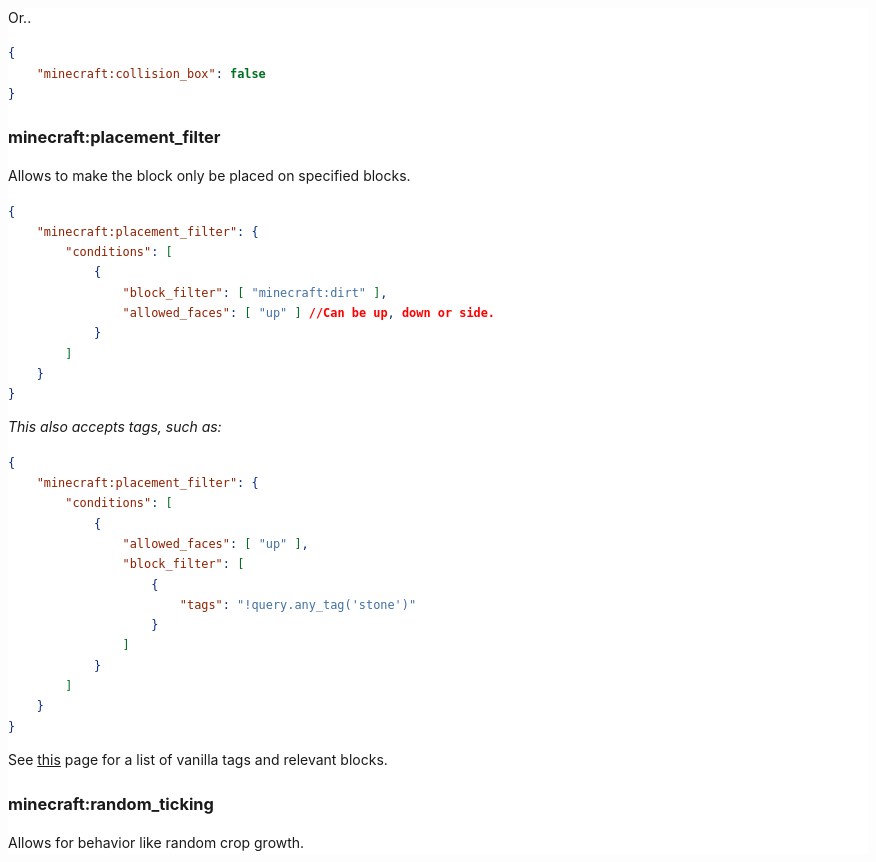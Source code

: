 Or..

<CodeHeader></CodeHeader>

```json
{
	"minecraft:collision_box": false
}
```

### minecraft:placement_filter

Allows to make the block only be placed on specified blocks.

<CodeHeader></CodeHeader>

```json
{
	"minecraft:placement_filter": {
		"conditions": [
			{
				"block_filter": [ "minecraft:dirt" ],
				"allowed_faces": [ "up" ] //Can be up, down or side.
			}
		]
	}
}
```

_This also accepts tags, such as:_

<CodeHeader></CodeHeader>

```json
{
	"minecraft:placement_filter": {
		"conditions": [
			{
				"allowed_faces": [ "up" ],
				"block_filter": [
					{
						"tags": "!query.any_tag('stone')"
					}
				]
			}
		]
	}
}
```

See [this](/blocks/block-tags) page for a list of vanilla tags and relevant blocks.

### minecraft:random_ticking

Allows for behavior like random crop growth.

<CodeHeader></CodeHeader>
